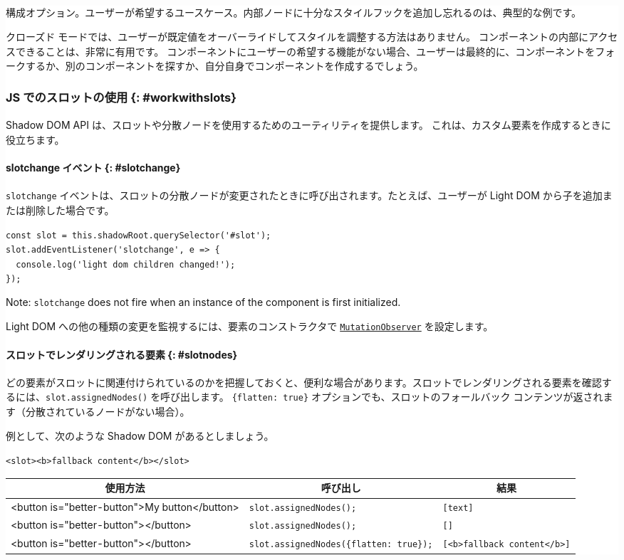 構成オプション。ユーザーが希望するユースケース。内部ノードに十分なスタイルフックを追加し忘れるのは、典型的な例です。

   クローズド モードでは、ユーザーが既定値をオーバーライドしてスタイルを調整する方法はありません。
コンポーネントの内部にアクセスできることは、非常に有用です。
   コンポーネントにユーザーの希望する機能がない場合、ユーザーは最終的に、コンポーネントをフォークするか、別のコンポーネントを探すか、自分自身でコンポーネントを作成するでしょう。


### JS でのスロットの使用 {: #workwithslots}

Shadow DOM API は、スロットや分散ノードを使用するためのユーティリティを提供します。
これは、カスタム要素を作成するときに役立ちます。

#### slotchange イベント {: #slotchange}

`slotchange` イベントは、スロットの分散ノードが変更されたときに呼び出されます。たとえば、ユーザーが Light DOM から子を追加または削除した場合です。



    const slot = this.shadowRoot.querySelector('#slot');
    slot.addEventListener('slotchange', e => {
      console.log('light dom children changed!');
    });
    
Note: `slotchange` does not fire when an instance of the component is
first initialized.

Light DOM への他の種類の変更を監視するには、要素のコンストラクタで [`MutationObserver`](https://developer.mozilla.org/en-US/docs/Web/API/MutationObserver) を設定します。



#### スロットでレンダリングされる要素 {: #slotnodes}

どの要素がスロットに関連付けられているのかを把握しておくと、便利な場合があります。スロットでレンダリングされる要素を確認するには、`slot.assignedNodes()` を呼び出します。
`{flatten: true}` オプションでも、スロットのフォールバック コンテンツが返されます（分散されているノードがない場合）。



例として、次のような Shadow DOM があるとしましょう。

    <slot><b>fallback content</b></slot>

<table>
  <thead><th>使用方法</th><th>呼び出し</th><th>結果</th></tr></thead>
  <tr>
    <td>&lt;button is="better-button"&gt;My button&lt;/button&gt;</td>
    <td><code>slot.assignedNodes();</code></td>
    <td><code>[text]</code></td>
  </tr>
  <tr>
    <td>&lt;button is="better-button">&lt;/button&gt;</td>
    <td><code>slot.assignedNodes();</code></td>
    <td><code>[]</code></td>
  </tr>
  <tr>
    <td>&lt;button is="better-button"&gt;&lt;/button&gt;</td>
    <td><code>slot.assignedNodes({flatten: true});</code></td>
    <td><code>[&lt;b&gt;fallback content&lt;/b&gt;]</code></td>
  </tr>
</table>


[ce_spec]: https://html.spec.whatwg.org/multipage/scripting.html#custom-elements
[ce_article]: (/web/fundamentals/getting-started/primers/customelements)
[sd_spec]: http://w3c.github.io/webcomponents/spec/shadow/
[sd_spec_whatwg]: https://dom.spec.whatwg.org/#shadow-trees
[differences]: http://hayato.io/2016/shadowdomv1/
[css_props]: https://developer.mozilla.org/en-US/docs/Web/CSS/Using_CSS_variables